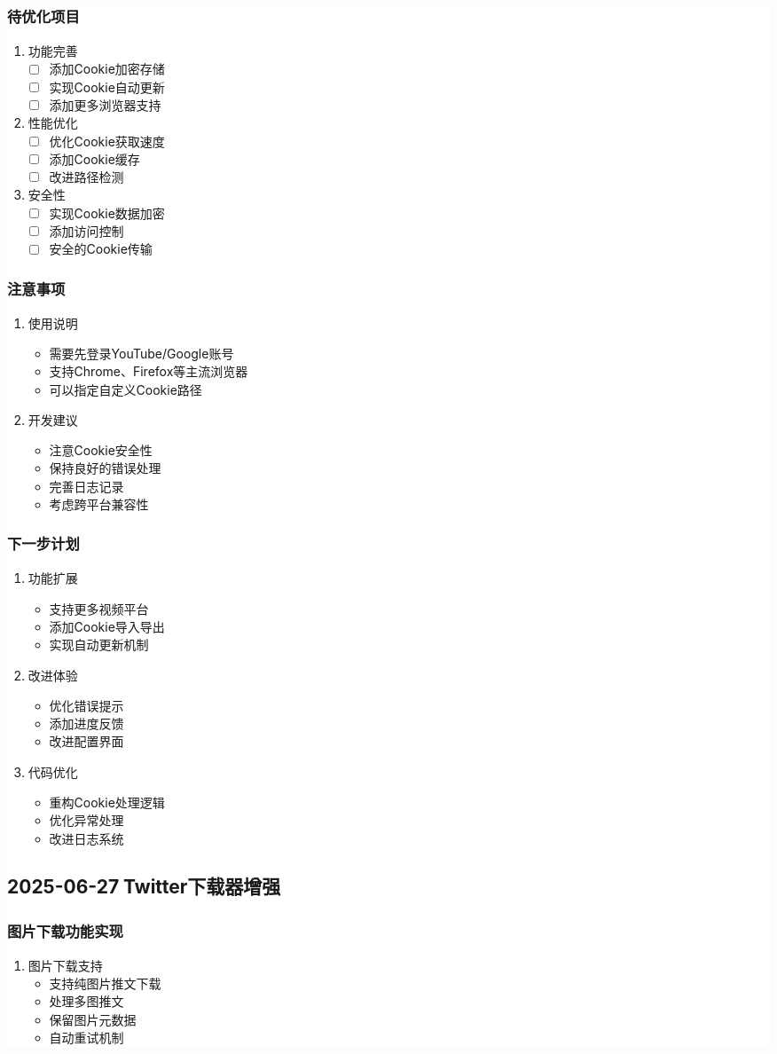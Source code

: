 ### 待优化项目

1. 功能完善
   - [ ] 添加Cookie加密存储
   - [ ] 实现Cookie自动更新
   - [ ] 添加更多浏览器支持

2. 性能优化
   - [ ] 优化Cookie获取速度
   - [ ] 添加Cookie缓存
   - [ ] 改进路径检测

3. 安全性
   - [ ] 实现Cookie数据加密
   - [ ] 添加访问控制
   - [ ] 安全的Cookie传输

### 注意事项

1. 使用说明
   - 需要先登录YouTube/Google账号
   - 支持Chrome、Firefox等主流浏览器
   - 可以指定自定义Cookie路径

2. 开发建议
   - 注意Cookie安全性
   - 保持良好的错误处理
   - 完善日志记录
   - 考虑跨平台兼容性

### 下一步计划

1. 功能扩展
   - 支持更多视频平台
   - 添加Cookie导入导出
   - 实现自动更新机制

2. 改进体验
   - 优化错误提示
   - 添加进度反馈
   - 改进配置界面

3. 代码优化
   - 重构Cookie处理逻辑
   - 优化异常处理
   - 改进日志系统

## 2025-06-27 Twitter下载器增强

### 图片下载功能实现
1. 图片下载支持
   - 支持纯图片推文下载
   - 处理多图推文
   - 保留图片元数据
   - 自动重试机制
